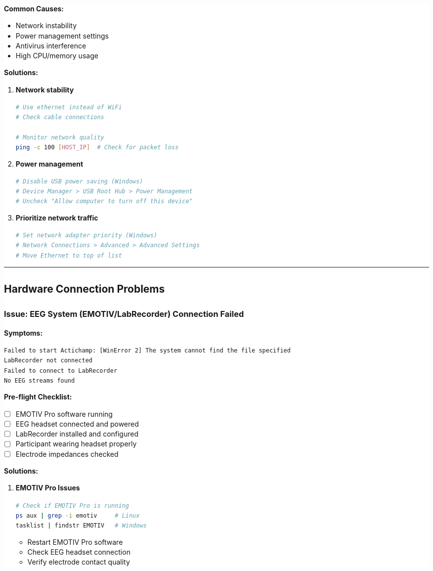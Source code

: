 **Common Causes:**
- Network instability
- Power management settings
- Antivirus interference
- High CPU/memory usage

**Solutions:**
1. **Network stability**
   ```bash
   # Use ethernet instead of WiFi
   # Check cable connections
   
   # Monitor network quality
   ping -c 100 [HOST_IP]  # Check for packet loss
   ```

2. **Power management**
   ```bash
   # Disable USB power saving (Windows)
   # Device Manager > USB Root Hub > Power Management
   # Uncheck "Allow computer to turn off this device"
   ```

3. **Prioritize network traffic**
   ```bash
   # Set network adapter priority (Windows)
   # Network Connections > Advanced > Advanced Settings
   # Move Ethernet to top of list
   ```

---

## Hardware Connection Problems

### Issue: EEG System (EMOTIV/LabRecorder) Connection Failed

**Symptoms:**
```
Failed to start Actichamp: [WinError 2] The system cannot find the file specified
LabRecorder not connected
Failed to connect to LabRecorder
No EEG streams found
```

**Pre-flight Checklist:**
- [ ] EMOTIV Pro software running
- [ ] EEG headset connected and powered
- [ ] LabRecorder installed and configured
- [ ] Participant wearing headset properly
- [ ] Electrode impedances checked

**Solutions:**
1. **EMOTIV Pro Issues**
   ```bash
   # Check if EMOTIV Pro is running
   ps aux | grep -i emotiv     # Linux
   tasklist | findstr EMOTIV   # Windows
   ```
   - Restart EMOTIV Pro software
   - Check EEG headset connection
   - Verify electrode contact quality
